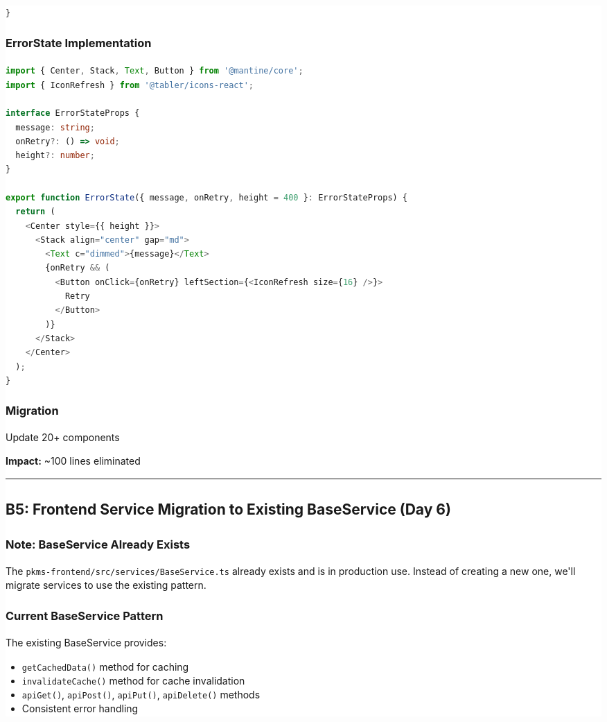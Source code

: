 ```typescript
}
```

### ErrorState Implementation
```typescript
import { Center, Stack, Text, Button } from '@mantine/core';
import { IconRefresh } from '@tabler/icons-react';

interface ErrorStateProps {
  message: string;
  onRetry?: () => void;
  height?: number;
}

export function ErrorState({ message, onRetry, height = 400 }: ErrorStateProps) {
  return (
    <Center style={{ height }}>
      <Stack align="center" gap="md">
        <Text c="dimmed">{message}</Text>
        {onRetry && (
          <Button onClick={onRetry} leftSection={<IconRefresh size={16} />}>
            Retry
          </Button>
        )}
      </Stack>
    </Center>
  );
}
```

### Migration
Update 20+ components

**Impact:** ~100 lines eliminated

---

## B5: Frontend Service Migration to Existing BaseService (Day 6)

### Note: BaseService Already Exists
The `pkms-frontend/src/services/BaseService.ts` already exists and is in production use. Instead of creating a new one, we'll migrate services to use the existing pattern.

### Current BaseService Pattern
The existing BaseService provides:
- `getCachedData()` method for caching
- `invalidateCache()` method for cache invalidation
- `apiGet()`, `apiPost()`, `apiPut()`, `apiDelete()` methods
- Consistent error handling
